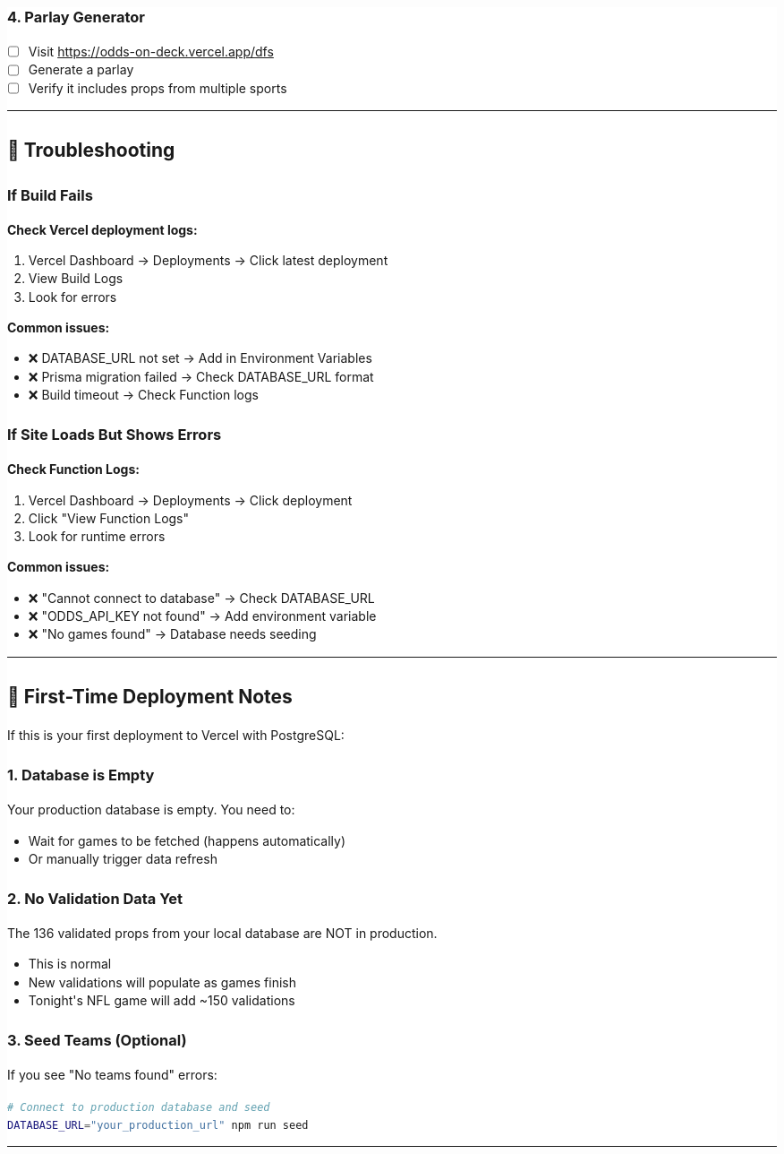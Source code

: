 ### 4. Parlay Generator
- [ ] Visit https://odds-on-deck.vercel.app/dfs
- [ ] Generate a parlay
- [ ] Verify it includes props from multiple sports

---

## 🐛 Troubleshooting

### If Build Fails

**Check Vercel deployment logs:**
1. Vercel Dashboard → Deployments → Click latest deployment
2. View Build Logs
3. Look for errors

**Common issues:**
- ❌ DATABASE_URL not set → Add in Environment Variables
- ❌ Prisma migration failed → Check DATABASE_URL format
- ❌ Build timeout → Check Function logs

### If Site Loads But Shows Errors

**Check Function Logs:**
1. Vercel Dashboard → Deployments → Click deployment
2. Click "View Function Logs"
3. Look for runtime errors

**Common issues:**
- ❌ "Cannot connect to database" → Check DATABASE_URL
- ❌ "ODDS_API_KEY not found" → Add environment variable
- ❌ "No games found" → Database needs seeding

---

## 📝 First-Time Deployment Notes

If this is your first deployment to Vercel with PostgreSQL:

### 1. Database is Empty
Your production database is empty. You need to:
- Wait for games to be fetched (happens automatically)
- Or manually trigger data refresh

### 2. No Validation Data Yet
The 136 validated props from your local database are NOT in production.
- This is normal
- New validations will populate as games finish
- Tonight's NFL game will add ~150 validations

### 3. Seed Teams (Optional)
If you see "No teams found" errors:
```bash
# Connect to production database and seed
DATABASE_URL="your_production_url" npm run seed
```

---
